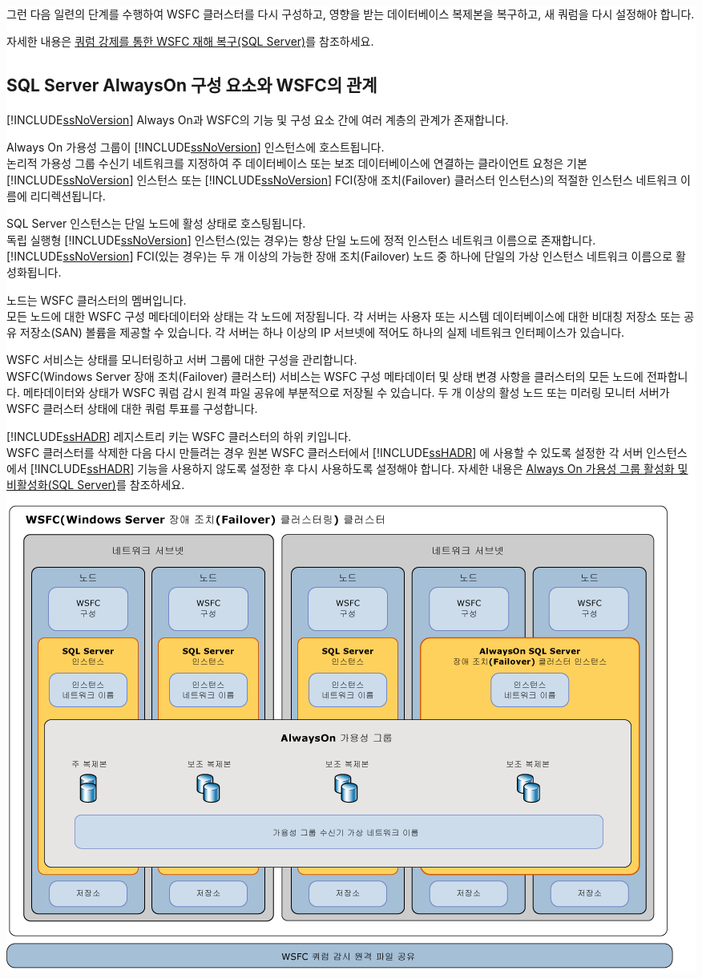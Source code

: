  그런 다음 일련의 단계를 수행하여 WSFC 클러스터를 다시 구성하고, 영향을 받는 데이터베이스 복제본을 복구하고, 새 쿼럼을 다시 설정해야 합니다.  
  
 자세한 내용은 [쿼럼 강제를 통한 WSFC 재해 복구(SQL Server)](../../../sql-server/failover-clusters/windows/wsfc-disaster-recovery-through-forced-quorum-sql-server.md)를 참조하세요.  
  
##  <a name="AlwaysOnWsfcRelationship"></a> SQL Server AlwaysOn 구성 요소와 WSFC의 관계  
 [!INCLUDE[ssNoVersion](../../../includes/ssnoversion-md.md)] Always On과 WSFC의 기능 및 구성 요소 간에 여러 계층의 관계가 존재합니다.  
  
 Always On 가용성 그룹이 [!INCLUDE[ssNoVersion](../../../includes/ssnoversion-md.md)] 인스턴스에 호스트됩니다.  
 논리적 가용성 그룹 수신기 네트워크를 지정하여 주 데이터베이스 또는 보조 데이터베이스에 연결하는 클라이언트 요청은 기본 [!INCLUDE[ssNoVersion](../../../includes/ssnoversion-md.md)] 인스턴스 또는 [!INCLUDE[ssNoVersion](../../../includes/ssnoversion-md.md)] FCI(장애 조치(Failover) 클러스터 인스턴스)의 적절한 인스턴스 네트워크 이름에 리디렉션됩니다.  
  
 SQL Server 인스턴스는 단일 노드에 활성 상태로 호스팅됩니다.  
 독립 실행형 [!INCLUDE[ssNoVersion](../../../includes/ssnoversion-md.md)] 인스턴스(있는 경우)는 항상 단일 노드에 정적 인스턴스 네트워크 이름으로 존재합니다.  [!INCLUDE[ssNoVersion](../../../includes/ssnoversion-md.md)] FCI(있는 경우)는 두 개 이상의 가능한 장애 조치(Failover) 노드 중 하나에 단일의 가상 인스턴스 네트워크 이름으로 활성화됩니다.  
  
 노드는 WSFC 클러스터의 멤버입니다.  
 모든 노드에 대한 WSFC 구성 메타데이터와 상태는 각 노드에 저장됩니다. 각 서버는 사용자 또는 시스템 데이터베이스에 대한 비대칭 저장소 또는 공유 저장소(SAN) 볼륨을 제공할 수 있습니다. 각 서버는 하나 이상의 IP 서브넷에 적어도 하나의 실제 네트워크 인터페이스가 있습니다.  
  
 WSFC 서비스는 상태를 모니터링하고 서버 그룹에 대한 구성을 관리합니다.  
 WSFC(Windows Server 장애 조치(Failover) 클러스터) 서비스는 WSFC 구성 메타데이터 및 상태 변경 사항을 클러스터의 모든 노드에 전파합니다. 메타데이터와 상태가 WSFC 쿼럼 감시 원격 파일 공유에 부분적으로 저장될 수 있습니다. 두 개 이상의 활성 노드 또는 미러링 모니터 서버가 WSFC 클러스터 상태에 대한 쿼럼 투표를 구성합니다.  
  
 [!INCLUDE[ssHADR](../../../includes/sshadr-md.md)] 레지스트리 키는 WSFC 클러스터의 하위 키입니다.  
 WSFC 클러스터를 삭제한 다음 다시 만들려는 경우 원본 WSFC 클러스터에서 [!INCLUDE[ssHADR](../../../includes/sshadr-md.md)] 에 사용할 수 있도록 설정한 각 서버 인스턴스에서 [!INCLUDE[ssHADR](../../../includes/sshadr-md.md)] 기능을 사용하지 않도록 설정한 후 다시 사용하도록 설정해야 합니다. 자세한 내용은 [Always On 가용성 그룹 활성화 및 비활성화&#40;SQL Server&#41;](../../../database-engine/availability-groups/windows/enable-and-disable-always-on-availability-groups-sql-server.md)를 참조하세요.  
  
 ![SQL Server AlwaysOn 구성 요소 컨텍스트 다이어그램](../../../sql-server/failover-clusters/windows/media/alwaysoncomponentcontextdiagram.gif "SQL Server AlwaysOn 구성 요소 컨텍스트 다이어그램")  
  